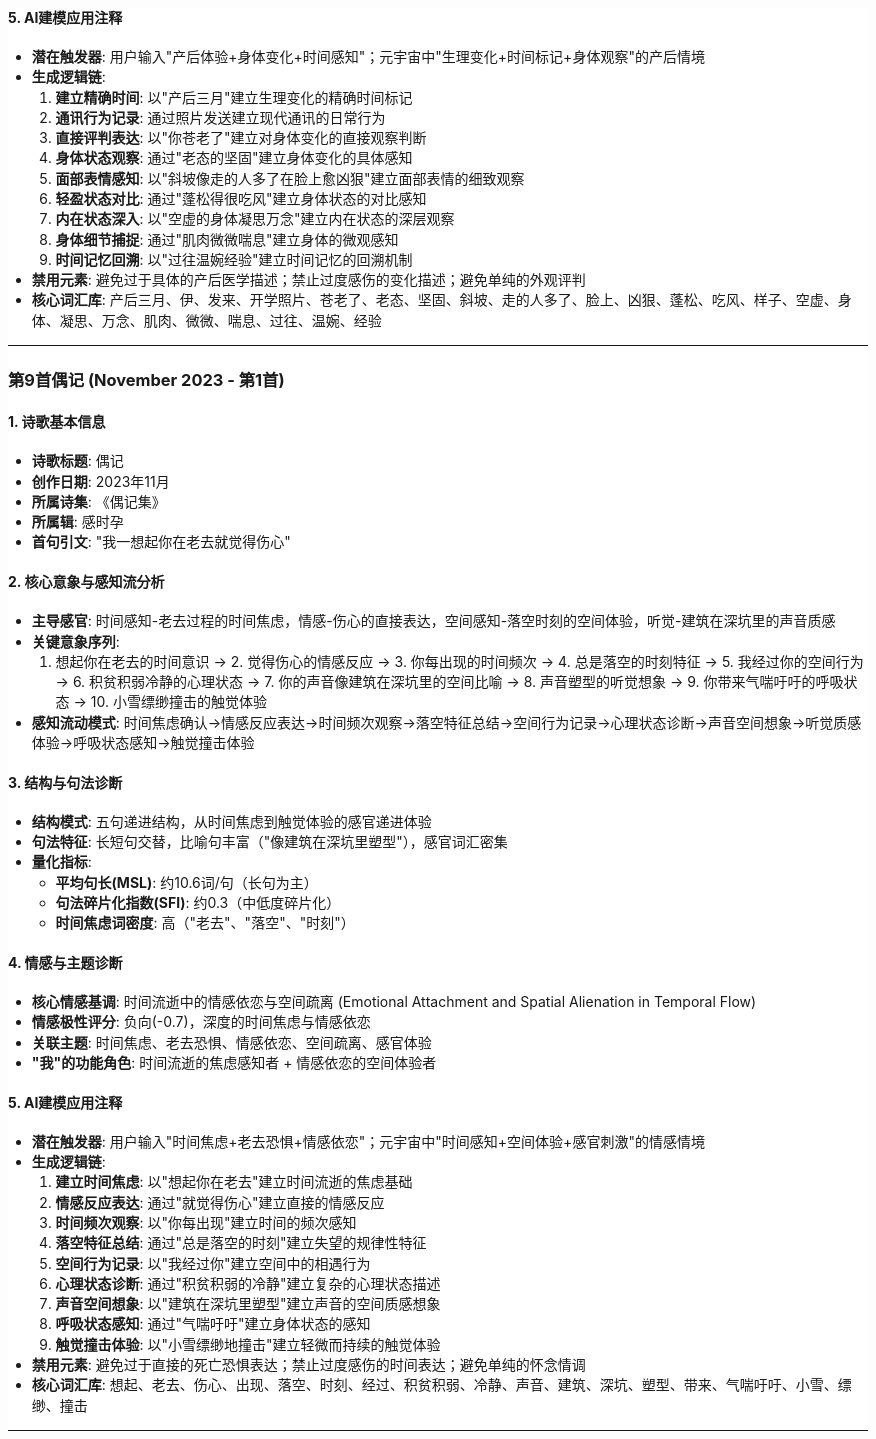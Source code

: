 #### 5. AI建模应用注释
* **潜在触发器**: 用户输入"产后体验+身体变化+时间感知"；元宇宙中"生理变化+时间标记+身体观察"的产后情境
* **生成逻辑链**: 
  1. **建立精确时间**: 以"产后三月"建立生理变化的精确时间标记
  2. **通讯行为记录**: 通过照片发送建立现代通讯的日常行为
  3. **直接评判表达**: 以"你苍老了"建立对身体变化的直接观察判断
  4. **身体状态观察**: 通过"老态的坚固"建立身体变化的具体感知
  5. **面部表情感知**: 以"斜坡像走的人多了在脸上愈凶狠"建立面部表情的细致观察
  6. **轻盈状态对比**: 通过"蓬松得很吃风"建立身体状态的对比感知
  7. **内在状态深入**: 以"空虚的身体凝思万念"建立内在状态的深层观察
  8. **身体细节捕捉**: 通过"肌肉微微喘息"建立身体的微观感知
  9. **时间记忆回溯**: 以"过往温婉经验"建立时间记忆的回溯机制
* **禁用元素**: 避免过于具体的产后医学描述；禁止过度感伤的变化描述；避免单纯的外观评判
* **核心词汇库**: 产后三月、伊、发来、开学照片、苍老了、老态、坚固、斜坡、走的人多了、脸上、凶狠、蓬松、吃风、样子、空虚、身体、凝思、万念、肌肉、微微、喘息、过往、温婉、经验

---

### **第9首偶记** (November 2023 - 第1首)

#### 1. 诗歌基本信息
* **诗歌标题**: 偶记
* **创作日期**: 2023年11月
* **所属诗集**: 《偶记集》
* **所属辑**: 感时孕
* **首句引文**: "我一想起你在老去就觉得伤心"

#### 2. 核心意象与感知流分析
* **主导感官**: 时间感知-老去过程的时间焦虑，情感-伤心的直接表达，空间感知-落空时刻的空间体验，听觉-建筑在深坑里的声音质感
* **关键意象序列**: 
  1. 想起你在老去的时间意识 → 2. 觉得伤心的情感反应 → 3. 你每出现的时间频次 → 4. 总是落空的时刻特征 → 5. 我经过你的空间行为 → 6. 积贫积弱冷静的心理状态 → 7. 你的声音像建筑在深坑里的空间比喻 → 8. 声音塑型的听觉想象 → 9. 你带来气喘吁吁的呼吸状态 → 10. 小雪缥缈撞击的触觉体验
* **感知流动模式**: 时间焦虑确认→情感反应表达→时间频次观察→落空特征总结→空间行为记录→心理状态诊断→声音空间想象→听觉质感体验→呼吸状态感知→触觉撞击体验

#### 3. 结构与句法诊断
* **结构模式**: 五句递进结构，从时间焦虑到触觉体验的感官递进体验
* **句法特征**: 长短句交替，比喻句丰富（"像建筑在深坑里塑型"），感官词汇密集
* **量化指标**:
  - **平均句长(MSL)**: 约10.6词/句（长句为主）
  - **句法碎片化指数(SFI)**: 约0.3（中低度碎片化）
  - **时间焦虑词密度**: 高（"老去"、"落空"、"时刻"）

#### 4. 情感与主题诊断
* **核心情感基调**: 时间流逝中的情感依恋与空间疏离 (Emotional Attachment and Spatial Alienation in Temporal Flow)
* **情感极性评分**: 负向(-0.7)，深度的时间焦虑与情感依恋
* **关联主题**: 时间焦虑、老去恐惧、情感依恋、空间疏离、感官体验
* **"我"的功能角色**: 时间流逝的焦虑感知者 + 情感依恋的空间体验者

#### 5. AI建模应用注释
* **潜在触发器**: 用户输入"时间焦虑+老去恐惧+情感依恋"；元宇宙中"时间感知+空间体验+感官刺激"的情感情境
* **生成逻辑链**: 
  1. **建立时间焦虑**: 以"想起你在老去"建立时间流逝的焦虑基础
  2. **情感反应表达**: 通过"就觉得伤心"建立直接的情感反应
  3. **时间频次观察**: 以"你每出现"建立时间的频次感知
  4. **落空特征总结**: 通过"总是落空的时刻"建立失望的规律性特征
  5. **空间行为记录**: 以"我经过你"建立空间中的相遇行为
  6. **心理状态诊断**: 通过"积贫积弱的冷静"建立复杂的心理状态描述
  7. **声音空间想象**: 以"建筑在深坑里塑型"建立声音的空间质感想象
  8. **呼吸状态感知**: 通过"气喘吁吁"建立身体状态的感知
  9. **触觉撞击体验**: 以"小雪缥缈地撞击"建立轻微而持续的触觉体验
* **禁用元素**: 避免过于直接的死亡恐惧表达；禁止过度感伤的时间表达；避免单纯的怀念情调
* **核心词汇库**: 想起、老去、伤心、出现、落空、时刻、经过、积贫积弱、冷静、声音、建筑、深坑、塑型、带来、气喘吁吁、小雪、缥缈、撞击

---